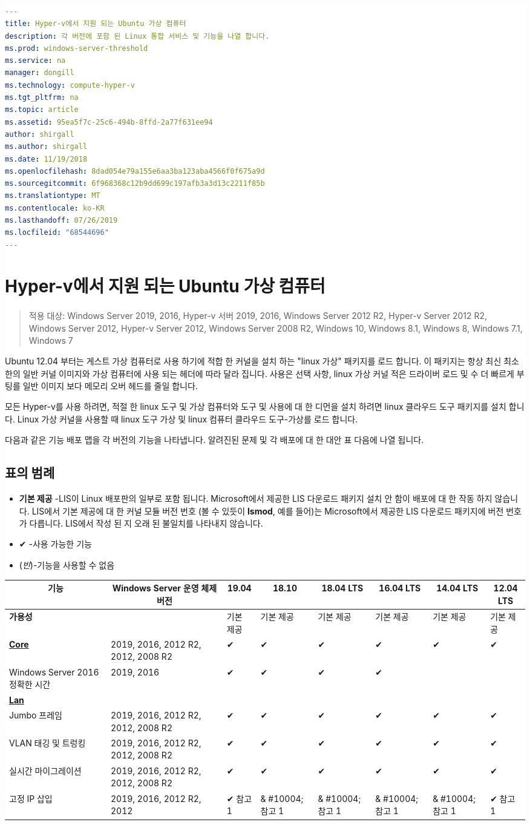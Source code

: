 ```yaml
---
title: Hyper-v에서 지원 되는 Ubuntu 가상 컴퓨터
description: 각 버전에 포함 된 Linux 통합 서비스 및 기능을 나열 합니다.
ms.prod: windows-server-threshold
ms.service: na
manager: dongill
ms.technology: compute-hyper-v
ms.tgt_pltfrm: na
ms.topic: article
ms.assetid: 95ea5f7c-25c6-494b-8ffd-2a77f631ee94
author: shirgall
ms.author: shirgall
ms.date: 11/19/2018
ms.openlocfilehash: 8dad054e79a155e6aa3ba123aba4566f0f675a9d
ms.sourcegitcommit: 6f968368c12b9dd699c197afb3a3d13c2211f85b
ms.translationtype: MT
ms.contentlocale: ko-KR
ms.lasthandoff: 07/26/2019
ms.locfileid: "68544696"
---
```

# <a name="supported-ubuntu-virtual-machines-on-hyper-v"></a>Hyper-v에서 지원 되는 Ubuntu 가상 컴퓨터

>적용 대상: Windows Server 2019, 2016, Hyper-v 서버 2019, 2016, Windows Server 2012 R2, Hyper-v Server 2012 R2, Windows Server 2012, Hyper-v Server 2012, Windows Server 2008 R2, Windows 10, Windows 8.1, Windows 8, Windows 7.1, Windows 7

Ubuntu 12.04 부터는 게스트 가상 컴퓨터로 사용 하기에 적합 한 커널을 설치 하는 "linux 가상" 패키지를 로드 합니다. 이 패키지는 항상 최신 최소한의 일반 커널 이미지와 가상 컴퓨터에 사용 되는 헤더에 따라 달라 집니다. 사용은 선택 사항, linux 가상 커널 적은 드라이버 로드 및 수 더 빠르게 부팅를 일반 이미지 보다 메모리 오버 헤드를 줄일 합니다.

모든 Hyper-v를 사용 하려면, 적절 한 linux 도구 및 가상 컴퓨터와 도구 및 사용에 대 한 디먼을 설치 하려면 linux 클라우드 도구 패키지를 설치 합니다. Linux 가상 커널을 사용할 때 linux 도구 가상 및 linux 컴퓨터 클라우드 도구-가상를 로드 합니다.

다음과 같은 기능 배포 맵을 각 버전의 기능을 나타냅니다. 알려진된 문제 및 각 배포에 대 한 대안 표 다음에 나열 됩니다.

## <a name="table-legend"></a>표의 범례

* **기본 제공** -LIS이 Linux 배포판의 일부로 포함 됩니다. Microsoft에서 제공한 LIS 다운로드 패키지 설치 안 함이 배포에 대 한 작동 하지 않습니다. LIS에서 기본 제공에 대 한 커널 모듈 버전 번호 (볼 수 있듯이 **lsmod**, 예를 들어)는 Microsoft에서 제공한 LIS 다운로드 패키지에 버전 번호가 다릅니다. LIS에서 작성 된 지 오래 된 불일치를 나타내지 않습니다.

* &#10004; -사용 가능한 기능

* (*빈*)-기능을 사용할 수 없음

| **기능**                                                                                                                                  | **Windows Server 운영 체제 버전** | **19.04**             | **18.10**             | **18.04 LTS**         | **16.04 LTS**         | **14.04 LTS**         | **12.04 LTS**       |
|----------------------------------------------------------------------------------------------------------------------------------------------|---------------------------------------------|-----------------------|-----------------------|-----------------------|-----------------------|-----------------------|---------------------|
| **가용성**                                                                                                                             |                                             | 기본 제공              | 기본 제공              | 기본 제공              | 기본 제공              | 기본 제공              | 기본 제공            |
| **[Core](Feature-Descriptions-for-Linux-and-FreeBSD-virtual-machines-on-Hyper-V.md#core)**                                                   | 2019, 2016, 2012 R2, 2012, 2008 R2          | &#10004;              | &#10004;              | &#10004;              | &#10004;              | &#10004;              | &#10004;            |
| Windows Server 2016 정확한 시간                                                                                                            | 2019, 2016                                  | &#10004;              | &#10004;              | &#10004;              | &#10004;              |                       |                     |
| **[Lan](Feature-Descriptions-for-Linux-and-FreeBSD-virtual-machines-on-Hyper-V.md#networking)**                                       |                                             |                       |                       |                       |                       |                       |                     |
| Jumbo 프레임                                                                                                                                 | 2019, 2016, 2012 R2, 2012, 2008 R2          | &#10004;              | &#10004;              | &#10004;              | &#10004;              | &#10004;              | &#10004;            |
| VLAN 태깅 및 트렁킹                                                                                                                    | 2019, 2016, 2012 R2, 2012, 2008 R2          | &#10004;              | &#10004;              | &#10004;              | &#10004;              | &#10004;              | &#10004;            |
| 실시간 마이그레이션                                                                                                                               | 2019, 2016, 2012 R2, 2012, 2008 R2          | &#10004;              | &#10004;              | &#10004;              | &#10004;              | &#10004;              | &#10004;            |
| 고정 IP 삽입                                                                                                                          | 2019, 2016, 2012 R2, 2012                   | &#10004; 참고 1       | & #10004; 참고 1       | & #10004; 참고 1       | & #10004; 참고 1       | & #10004; 참고 1       | &#10004; 참고 1     |